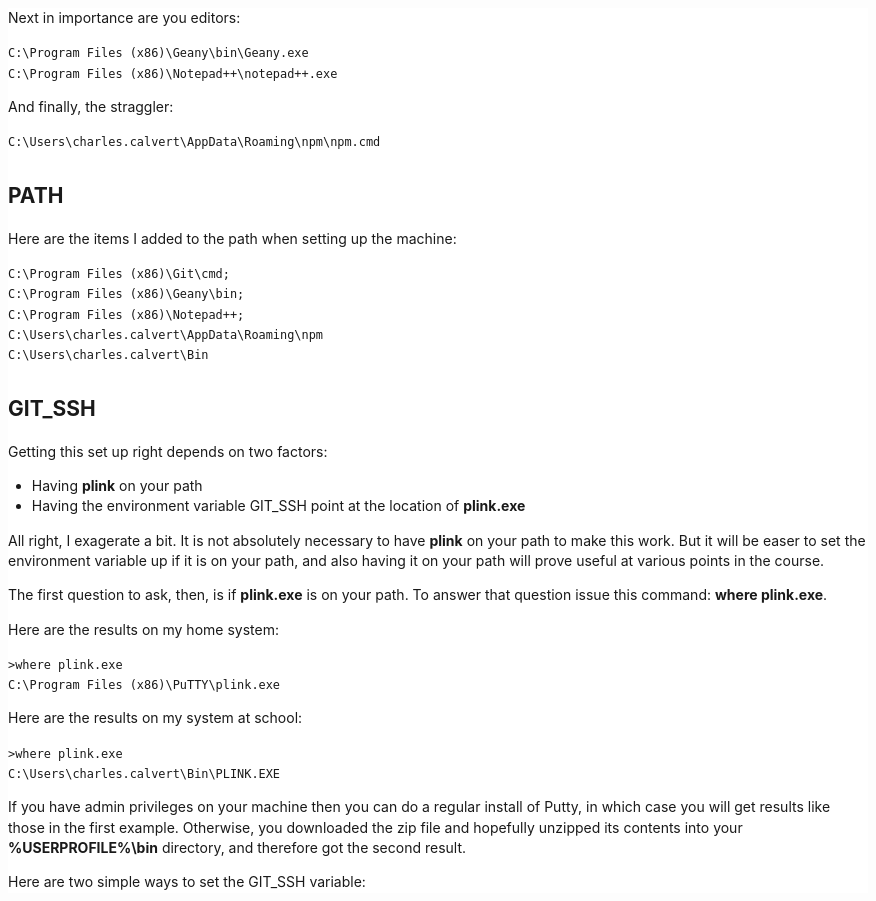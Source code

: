 Next in importance are you editors:

```
C:\Program Files (x86)\Geany\bin\Geany.exe
C:\Program Files (x86)\Notepad++\notepad++.exe
```

And finally, the straggler:

```
C:\Users\charles.calvert\AppData\Roaming\npm\npm.cmd
```

## PATH

Here are the items I added to the path when setting up the machine:

```
C:\Program Files (x86)\Git\cmd;
C:\Program Files (x86)\Geany\bin;
C:\Program Files (x86)\Notepad++;
C:\Users\charles.calvert\AppData\Roaming\npm
C:\Users\charles.calvert\Bin
```

## GIT_SSH

Getting this set up right depends on two factors:

- Having **plink** on your path
- Having the environment variable GIT_SSH point at the location of **plink.exe**

All right, I exagerate a bit. It is not absolutely necessary to have **plink** on your path to make this work. But it will be easer to set the environment variable up if it is on your path, and also having it on your path will prove useful at various points in the course.

The first question to ask, then, is if **plink.exe** is on your path. To answer that question issue this command: **where plink.exe**.

Here are the results on my home system:

```
>where plink.exe
C:\Program Files (x86)\PuTTY\plink.exe
```

Here are the results on my system at school:

```
>where plink.exe
C:\Users\charles.calvert\Bin\PLINK.EXE
```

If you have admin privileges on your machine then you can do a regular install of Putty, in which case you will get results like those in the first example. Otherwise, you downloaded the zip file and hopefully unzipped its contents into your **%USERPROFILE%\bin** directory, and therefore got the second result.

Here are two simple ways to set the GIT_SSH variable:
